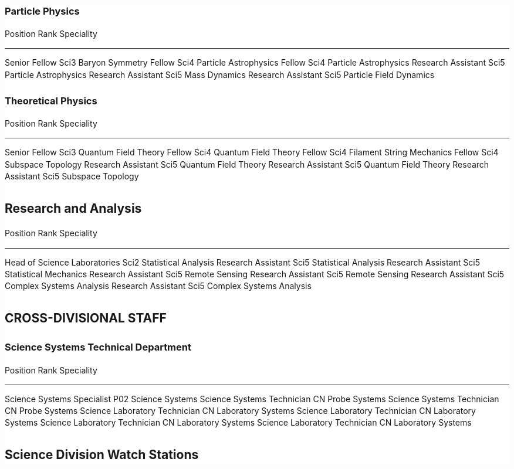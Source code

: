 ### Particle Physics

  Position             Rank   Speciality
  -------------------- ------ -------------------------
  Senior Fellow        Sci3   Baryon Symmetry
  Fellow               Sci4   Particle Astrophysics
  Fellow               Sci4   Particle Astrophysics
  Research Assistant   Sci5   Particle Astrophysics
  Research Assistant   Sci5   Mass Dynamics
  Research Assistant   Sci5   Particle Field Dynamics

### Theoretical Physics

  Position             Rank   Speciality
  -------------------- ------ ---------------------------
  Senior Fellow        Sci3   Quantum Field Theory
  Fellow               Sci4   Quantum Field Theory
  Fellow               Sci4   Filament String Mechanics
  Fellow               Sci4   Subspace Topology
  Research Assistant   Sci5   Quantum Field Theory
  Research Assistant   Sci5   Quantum Field Theory
  Research Assistant   Sci5   Subspace Topology

Research and Analysis
---------------------

  Position                       Rank   Speciality
  ------------------------------ ------ --------------------------
  Head of Science Laboratories   Sci2   Statistical Analysis
  Research Assistant             Sci5   Statistical Analysis
  Research Assistant             Sci5   Statistical Mechanics
  Research Assistant             Sci5   Remote Sensing
  Research Assistant             Sci5   Remote Sensing
  Research Assistant             Sci5   Complex Systems Analysis
  Research Assistant             Sci5   Complex Systems Analysis

CROSS-DIVISIONAL STAFF
----------------------

### Science Systems Technical Department

  Position                        Rank   Speciality
  ------------------------------- ------ --------------------
  Science Systems Specialist      P02    Science Systems
  Science Systems Technician      CN     Probe Systems
  Science Systems Technician      CN     Probe Systems
  Science Laboratory Technician   CN     Laboratory Systems
  Science Laboratory Technician   CN     Laboratory Systems
  Science Laboratory Technician   CN     Laboratory Systems
  Science Laboratory Technician   CN     Laboratory Systems

Science Division Watch Stations
-------------------------------
